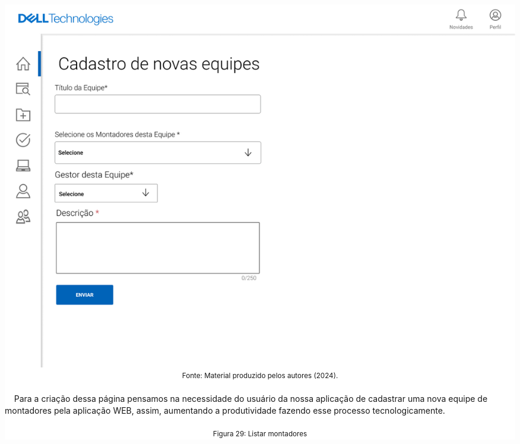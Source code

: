 <div align="center"><img src="../assets/wad/prototipo_alta/Cadastro-novas-equipes.png"></div>
<div align="center"><sup>Fonte: Material produzido pelos autores (2024).</sup></div>

&nbsp;&nbsp;&nbsp;&nbsp;Para a criação dessa página pensamos na necessidade do usuário da nossa aplicação de cadastrar uma nova equipe de montadores pela aplicação WEB, assim, aumentando a produtividade fazendo esse processo tecnologicamente.

<div align="center"><sub>Figura 29: Listar montadores</sub></div>